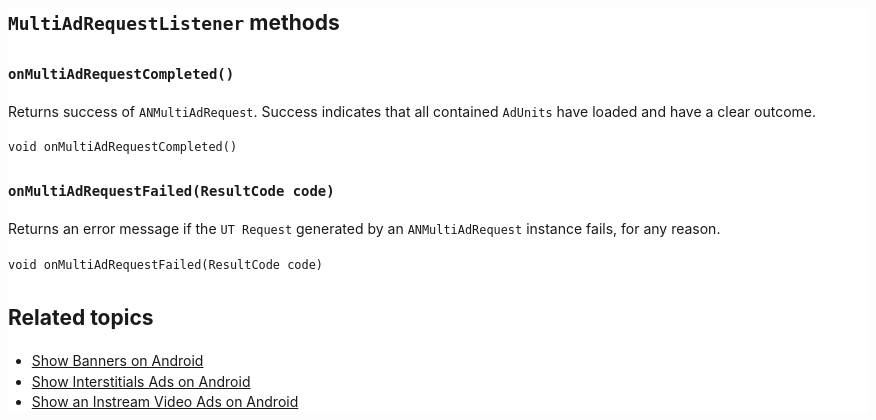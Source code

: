 ## `MultiAdRequestListener` methods

### `onMultiAdRequestCompleted()`

Returns success of `ANMultiAdRequest`. Success indicates that all contained `AdUnits` have loaded and have a clear outcome.

```
void onMultiAdRequestCompleted()
```

### `onMultiAdRequestFailed(ResultCode code)`

Returns an error message if the `UT Request` generated by an `ANMultiAdRequest` instance fails, for any reason.

```
void onMultiAdRequestFailed(ResultCode code)
```

## Related topics

- [Show Banners on Android](./show-banners-on-android.md)
- [Show Interstitials Ads on Android](./show-interstitials-ads-on-ios.md)
- [Show an Instream Video Ads on Android](./show-instream-video-ads-on-android.md)
